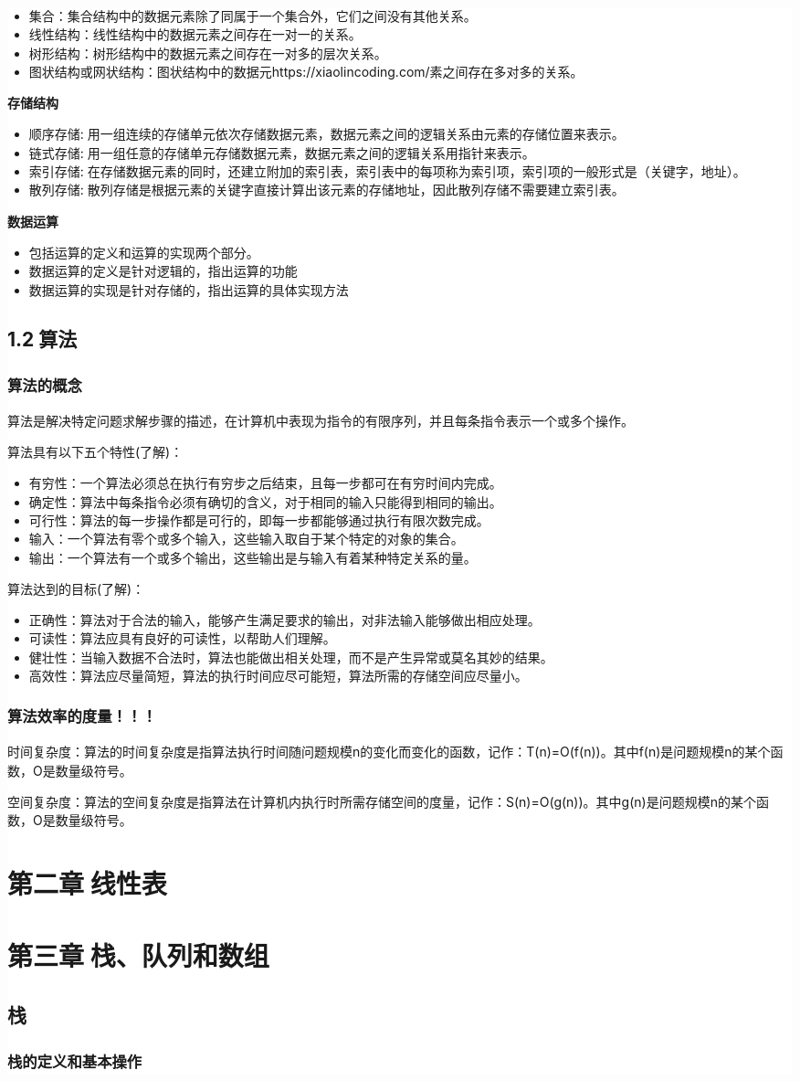 - 集合：集合结构中的数据元素除了同属于一个集合外，它们之间没有其他关系。
- 线性结构：线性结构中的数据元素之间存在一对一的关系。
- 树形结构：树形结构中的数据元素之间存在一对多的层次关系。
- 图状结构或网状结构：图状结构中的数据元https://xiaolincoding.com/素之间存在多对多的关系。
  
**存储结构**

- 顺序存储: 用一组连续的存储单元依次存储数据元素，数据元素之间的逻辑关系由元素的存储位置来表示。
- 链式存储: 用一组任意的存储单元存储数据元素，数据元素之间的逻辑关系用指针来表示。
- 索引存储: 在存储数据元素的同时，还建立附加的索引表，索引表中的每项称为索引项，索引项的一般形式是（关键字，地址）。
- 散列存储: 散列存储是根据元素的关键字直接计算出该元素的存储地址，因此散列存储不需要建立索引表。
  
**数据运算**
- 包括运算的定义和运算的实现两个部分。
- 数据运算的定义是针对逻辑的，指出运算的功能
- 数据运算的实现是针对存储的，指出运算的具体实现方法

## 1.2 算法

### 算法的概念

算法是解决特定问题求解步骤的描述，在计算机中表现为指令的有限序列，并且每条指令表示一个或多个操作。


算法具有以下五个特性(了解)：
- 有穷性：一个算法必须总在执行有穷步之后结束，且每一步都可在有穷时间内完成。
- 确定性：算法中每条指令必须有确切的含义，对于相同的输入只能得到相同的输出。  
- 可行性：算法的每一步操作都是可行的，即每一步都能够通过执行有限次数完成。
- 输入：一个算法有零个或多个输入，这些输入取自于某个特定的对象的集合。
- 输出：一个算法有一个或多个输出，这些输出是与输入有着某种特定关系的量。

算法达到的目标(了解)：

- 正确性：算法对于合法的输入，能够产生满足要求的输出，对非法输入能够做出相应处理。
- 可读性：算法应具有良好的可读性，以帮助人们理解。
- 健壮性：当输入数据不合法时，算法也能做出相关处理，而不是产生异常或莫名其妙的结果。
- 高效性：算法应尽量简短，算法的执行时间应尽可能短，算法所需的存储空间应尽量小。

### 算法效率的度量！！！

时间复杂度：算法的时间复杂度是指算法执行时间随问题规模n的变化而变化的函数，记作：T(n)=O(f(n))。其中f(n)是问题规模n的某个函数，O是数量级符号。

空间复杂度：算法的空间复杂度是指算法在计算机内执行时所需存储空间的度量，记作：S(n)=O(g(n))。其中g(n)是问题规模n的某个函数，O是数量级符号。


# 第二章 线性表

# 第三章 栈、队列和数组

## 栈

### 栈的定义和基本操作
